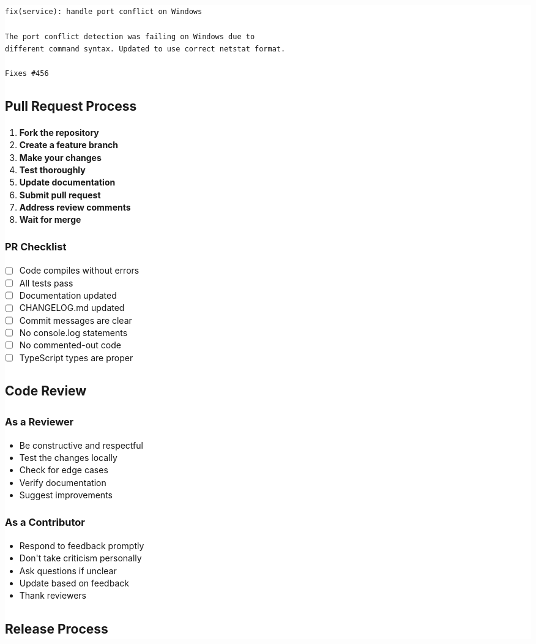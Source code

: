 ```
fix(service): handle port conflict on Windows

The port conflict detection was failing on Windows due to
different command syntax. Updated to use correct netstat format.

Fixes #456
```

## Pull Request Process

1. **Fork the repository**
2. **Create a feature branch**
3. **Make your changes**
4. **Test thoroughly**
5. **Update documentation**
6. **Submit pull request**
7. **Address review comments**
8. **Wait for merge**

### PR Checklist

- [ ] Code compiles without errors
- [ ] All tests pass
- [ ] Documentation updated
- [ ] CHANGELOG.md updated
- [ ] Commit messages are clear
- [ ] No console.log statements
- [ ] No commented-out code
- [ ] TypeScript types are proper

## Code Review

### As a Reviewer

- Be constructive and respectful
- Test the changes locally
- Check for edge cases
- Verify documentation
- Suggest improvements

### As a Contributor

- Respond to feedback promptly
- Don't take criticism personally
- Ask questions if unclear
- Update based on feedback
- Thank reviewers

## Release Process
